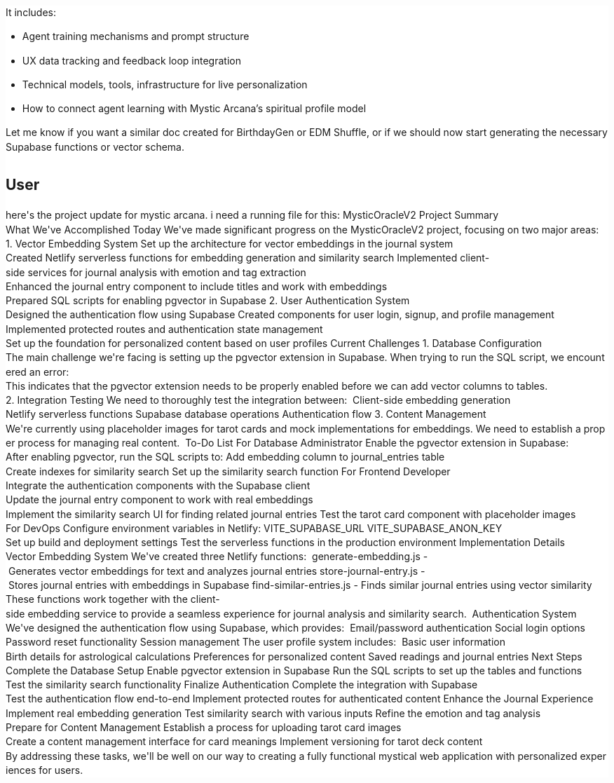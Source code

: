It includes:

*   Agent training mechanisms and prompt structure
    
*   UX data tracking and feedback loop integration
    
*   Technical models, tools, infrastructure for live personalization
    
*   How to connect agent learning with Mystic Arcana’s spiritual profile model
    

Let me know if you want a similar doc created for BirthdayGen or EDM Shuffle, or if we should now start generating the necessary Supabase functions or vector schema.

## User
here's the project update for mystic arcana. i need a running file for this: MysticOracleV2 Project Summary What We've Accomplished Today We've made significant progress on the MysticOracleV2 project, focusing on two major areas:  1. Vector Embedding System Set up the architecture for vector embeddings in the journal system Created Netlify serverless functions for embedding generation and similarity search Implemented client-side services for journal analysis with emotion and tag extraction Enhanced the journal entry component to include titles and work with embeddings Prepared SQL scripts for enabling pgvector in Supabase 2. User Authentication System Designed the authentication flow using Supabase Created components for user login, signup, and profile management Implemented protected routes and authentication state management Set up the foundation for personalized content based on user profiles Current Challenges 1. Database Configuration The main challenge we're facing is setting up the pgvector extension in Supabase. When trying to run the SQL script, we encountered an error:  This indicates that the pgvector extension needs to be properly enabled before we can add vector columns to tables.  2. Integration Testing We need to thoroughly test the integration between:  Client-side embedding generation Netlify serverless functions Supabase database operations Authentication flow 3. Content Management We're currently using placeholder images for tarot cards and mock implementations for embeddings. We need to establish a proper process for managing real content.  To-Do List For Database Administrator Enable the pgvector extension in Supabase: After enabling pgvector, run the SQL scripts to: Add embedding column to journal\_entries table Create indexes for similarity search Set up the similarity search function For Frontend Developer Integrate the authentication components with the Supabase client Update the journal entry component to work with real embeddings Implement the similarity search UI for finding related journal entries Test the tarot card component with placeholder images For DevOps Configure environment variables in Netlify: VITE\_SUPABASE\_URL VITE\_SUPABASE\_ANON\_KEY Set up build and deployment settings Test the serverless functions in the production environment Implementation Details Vector Embedding System We've created three Netlify functions:  generate-embedding.js - Generates vector embeddings for text and analyzes journal entries store-journal-entry.js - Stores journal entries with embeddings in Supabase find-similar-entries.js - Finds similar journal entries using vector similarity These functions work together with the client-side embedding service to provide a seamless experience for journal analysis and similarity search.  Authentication System We've designed the authentication flow using Supabase, which provides:  Email/password authentication Social login options Password reset functionality Session management The user profile system includes:  Basic user information Birth details for astrological calculations Preferences for personalized content Saved readings and journal entries Next Steps Complete the Database Setup Enable pgvector extension in Supabase Run the SQL scripts to set up the tables and functions Test the similarity search functionality Finalize Authentication Complete the integration with Supabase Test the authentication flow end-to-end Implement protected routes for authenticated content Enhance the Journal Experience Implement real embedding generation Test similarity search with various inputs Refine the emotion and tag analysis Prepare for Content Management Establish a process for uploading tarot card images Create a content management interface for card meanings Implement versioning for tarot deck content By addressing these tasks, we'll be well on our way to creating a fully functional mystical web application with personalized experiences for users.
